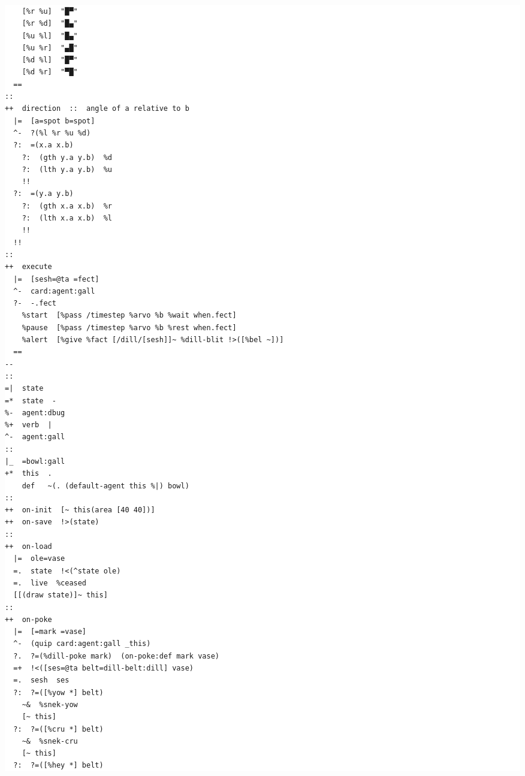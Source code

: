 ```hoon {% copy=true, mode="collapse" %}
    [%r %u]  "█▀"
    [%r %d]  "█▄"
    [%u %l]  "█▄"
    [%u %r]  "▄█"
    [%d %l]  "█▀"
    [%d %r]  "▀█"
  ==
::
++  direction  ::  angle of a relative to b
  |=  [a=spot b=spot]
  ^-  ?(%l %r %u %d)
  ?:  =(x.a x.b)
    ?:  (gth y.a y.b)  %d
    ?:  (lth y.a y.b)  %u
    !!
  ?:  =(y.a y.b)
    ?:  (gth x.a x.b)  %r
    ?:  (lth x.a x.b)  %l
    !!
  !!
::
++  execute
  |=  [sesh=@ta =fect]
  ^-  card:agent:gall
  ?-  -.fect
    %start  [%pass /timestep %arvo %b %wait when.fect]
    %pause  [%pass /timestep %arvo %b %rest when.fect]
    %alert  [%give %fact [/dill/[sesh]]~ %dill-blit !>([%bel ~])]
  ==
--
::
=|  state
=*  state  -
%-  agent:dbug
%+  verb  |
^-  agent:gall
::
|_  =bowl:gall
+*  this  .
    def   ~(. (default-agent this %|) bowl)
::
++  on-init  [~ this(area [40 40])]
++  on-save  !>(state)
::
++  on-load
  |=  ole=vase
  =.  state  !<(^state ole)
  =.  live  %ceased
  [[(draw state)]~ this]
::
++  on-poke
  |=  [=mark =vase]
  ^-  (quip card:agent:gall _this)
  ?.  ?=(%dill-poke mark)  (on-poke:def mark vase)
  =+  !<([ses=@ta belt=dill-belt:dill] vase)
  =.  sesh  ses
  ?:  ?=([%yow *] belt)
    ~&  %snek-yow
    [~ this]
  ?:  ?=([%cru *] belt)
    ~&  %snek-cru
    [~ this]
  ?:  ?=([%hey *] belt)
```